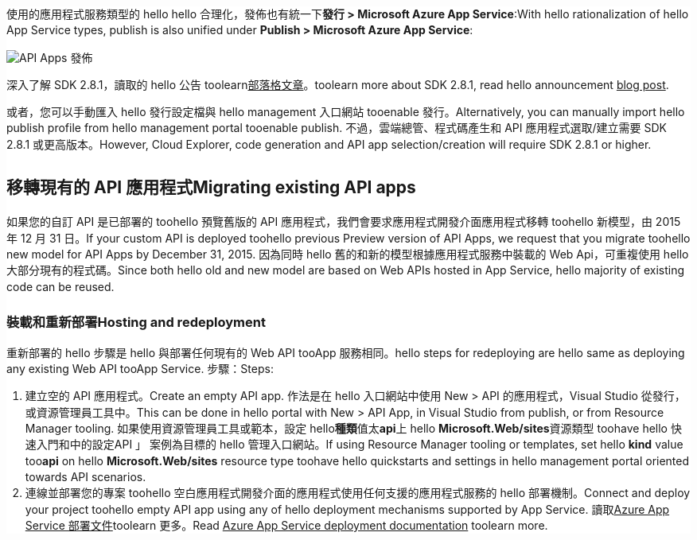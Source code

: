 <span data-ttu-id="1373b-154">使用的應用程式服務類型的 hello hello 合理化，發佈也有統一下**發行 > Microsoft Azure App Service**:</span><span class="sxs-lookup"><span data-stu-id="1373b-154">With hello rationalization of hello App Service types, publish is also unified under **Publish > Microsoft Azure App Service**:</span></span>

![API Apps 發佈](./media/app-service-api-whats-changed/api-apps-publish.png)

<span data-ttu-id="1373b-156">深入了解 SDK 2.8.1，讀取的 hello 公告 toolearn[部落格文章](https://azure.microsoft.com/blog/announcing-azure-sdk-2-8-1-for-net/)。</span><span class="sxs-lookup"><span data-stu-id="1373b-156">toolearn more about SDK 2.8.1, read hello announcement [blog post](https://azure.microsoft.com/blog/announcing-azure-sdk-2-8-1-for-net/).</span></span>

<span data-ttu-id="1373b-157">或者，您可以手動匯入 hello 發行設定檔與 hello management 入口網站 tooenable 發行。</span><span class="sxs-lookup"><span data-stu-id="1373b-157">Alternatively, you can manually import hello publish profile from hello management portal tooenable publish.</span></span> <span data-ttu-id="1373b-158">不過，雲端總管、程式碼產生和 API 應用程式選取/建立需要 SDK 2.8.1 或更高版本。</span><span class="sxs-lookup"><span data-stu-id="1373b-158">However, Cloud Explorer, code generation and API app selection/creation will require SDK 2.8.1 or higher.</span></span>

## <a name="migrating-existing-api-apps"></a><span data-ttu-id="1373b-159">移轉現有的 API 應用程式</span><span class="sxs-lookup"><span data-stu-id="1373b-159">Migrating existing API apps</span></span>
<span data-ttu-id="1373b-160">如果您的自訂 API 是已部署的 toohello 預覽舊版的 API 應用程式，我們會要求應用程式開發介面應用程式移轉 toohello 新模型，由 2015 年 12 月 31 日。</span><span class="sxs-lookup"><span data-stu-id="1373b-160">If your custom API is deployed toohello previous Preview version of API Apps, we request that you migrate toohello new model for API Apps by December 31, 2015.</span></span> <span data-ttu-id="1373b-161">因為同時 hello 舊的和新的模型根據應用程式服務中裝載的 Web Api，可重複使用 hello 大部分現有的程式碼。</span><span class="sxs-lookup"><span data-stu-id="1373b-161">Since both hello old and new model are based on Web APIs hosted in App Service, hello majority of existing code can be reused.</span></span>

### <a name="hosting-and-redeployment"></a><span data-ttu-id="1373b-162">裝載和重新部署</span><span class="sxs-lookup"><span data-stu-id="1373b-162">Hosting and redeployment</span></span>
<span data-ttu-id="1373b-163">重新部署的 hello 步驟是 hello 與部署任何現有的 Web API tooApp 服務相同。</span><span class="sxs-lookup"><span data-stu-id="1373b-163">hello steps for redeploying are hello same as deploying any existing Web API tooApp Service.</span></span> <span data-ttu-id="1373b-164">步驟：</span><span class="sxs-lookup"><span data-stu-id="1373b-164">Steps:</span></span>

1. <span data-ttu-id="1373b-165">建立空的 API 應用程式。</span><span class="sxs-lookup"><span data-stu-id="1373b-165">Create an empty API app.</span></span> <span data-ttu-id="1373b-166">作法是在 hello 入口網站中使用 New > API 的應用程式，Visual Studio 從發行，或資源管理員工具中。</span><span class="sxs-lookup"><span data-stu-id="1373b-166">This can be done in hello portal with New > API App, in Visual Studio from publish, or from Resource Manager tooling.</span></span> <span data-ttu-id="1373b-167">如果使用資源管理員工具或範本，設定 hello**種類**值太**api**上 hello **Microsoft.Web/sites**資源類型 toohave hello 快速入門和中的設定API 」 案例為目標的 hello 管理入口網站。</span><span class="sxs-lookup"><span data-stu-id="1373b-167">If using Resource Manager tooling or templates, set hello **kind** value too**api** on hello **Microsoft.Web/sites** resource type toohave hello quickstarts and settings in hello management portal oriented towards API scenarios.</span></span>
2. <span data-ttu-id="1373b-168">連線並部署您的專案 toohello 空白應用程式開發介面的應用程式使用任何支援的應用程式服務的 hello 部署機制。</span><span class="sxs-lookup"><span data-stu-id="1373b-168">Connect and deploy your project toohello empty API app using any of hello deployment mechanisms supported by App Service.</span></span> <span data-ttu-id="1373b-169">讀取[Azure App Service 部署文件](../app-service-web/web-sites-deploy.md)toolearn 更多。</span><span class="sxs-lookup"><span data-stu-id="1373b-169">Read [Azure App Service deployment documentation](../app-service-web/web-sites-deploy.md) toolearn more.</span></span> 
